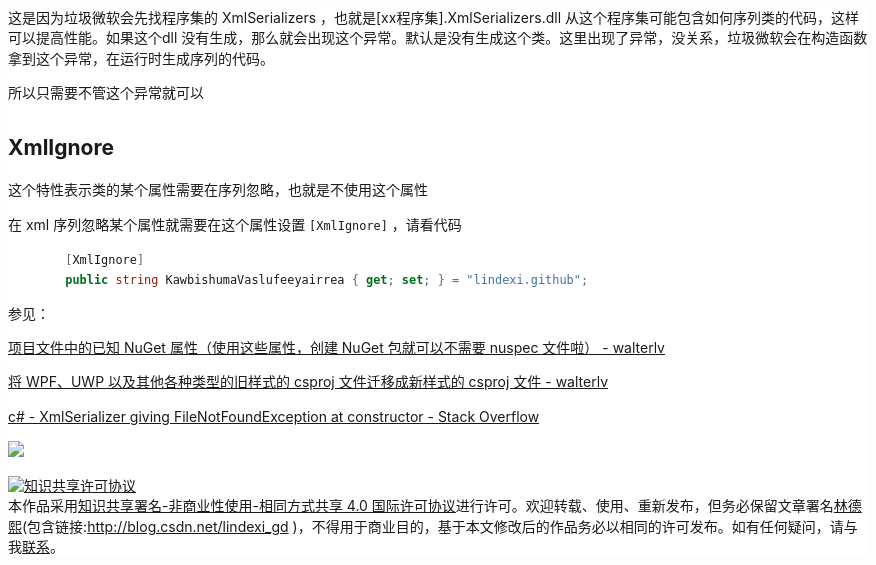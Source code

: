 这是因为垃圾微软会先找程序集的 XmlSerializers ，也就是[xx程序集].XmlSerializers.dll 从这个程序集可能包含如何序列类的代码，这样可以提高性能。如果这个dll 没有生成，那么就会出现这个异常。默认是没有生成这个类。这里出现了异常，没关系，垃圾微软会在构造函数拿到这个异常，在运行时生成序列的代码。

所以只需要不管这个异常就可以

## XmlIgnore 

这个特性表示类的某个属性需要在序列忽略，也就是不使用这个属性

在 xml 序列忽略某个属性就需要在这个属性设置 `[XmlIgnore]` ，请看代码

```csharp
        [XmlIgnore]
        public string KawbishumaVaslufeeyairrea { get; set; } = "lindexi.github";
```


参见：

[项目文件中的已知 NuGet 属性（使用这些属性，创建 NuGet 包就可以不需要 nuspec 文件啦） - walterlv](https://walterlv.github.io/post/known-nuget-properties-in-csproj.html )

[将 WPF、UWP 以及其他各种类型的旧样式的 csproj 文件迁移成新样式的 csproj 文件 - walterlv](https://walterlv.github.io/post/introduce-new-style-csproj-into-net-framework.html )

[c# - XmlSerializer giving FileNotFoundException at constructor - Stack Overflow](https://stackoverflow.com/questions/1127431/xmlserializer-giving-filenotfoundexception-at-constructor )

![](http://image.acmx.xyz/lindexi%2F201810199941411)

<a rel="license" href="http://creativecommons.org/licenses/by-nc-sa/4.0/"><img alt="知识共享许可协议" style="border-width:0" src="https://licensebuttons.net/l/by-nc-sa/4.0/88x31.png" /></a><br />本作品采用<a rel="license" href="http://creativecommons.org/licenses/by-nc-sa/4.0/">知识共享署名-非商业性使用-相同方式共享 4.0 国际许可协议</a>进行许可。欢迎转载、使用、重新发布，但务必保留文章署名[林德熙](http://blog.csdn.net/lindexi_gd)(包含链接:http://blog.csdn.net/lindexi_gd )，不得用于商业目的，基于本文修改后的作品务必以相同的许可发布。如有任何疑问，请与我[联系](mailto:lindexi_gd@163.com)。

